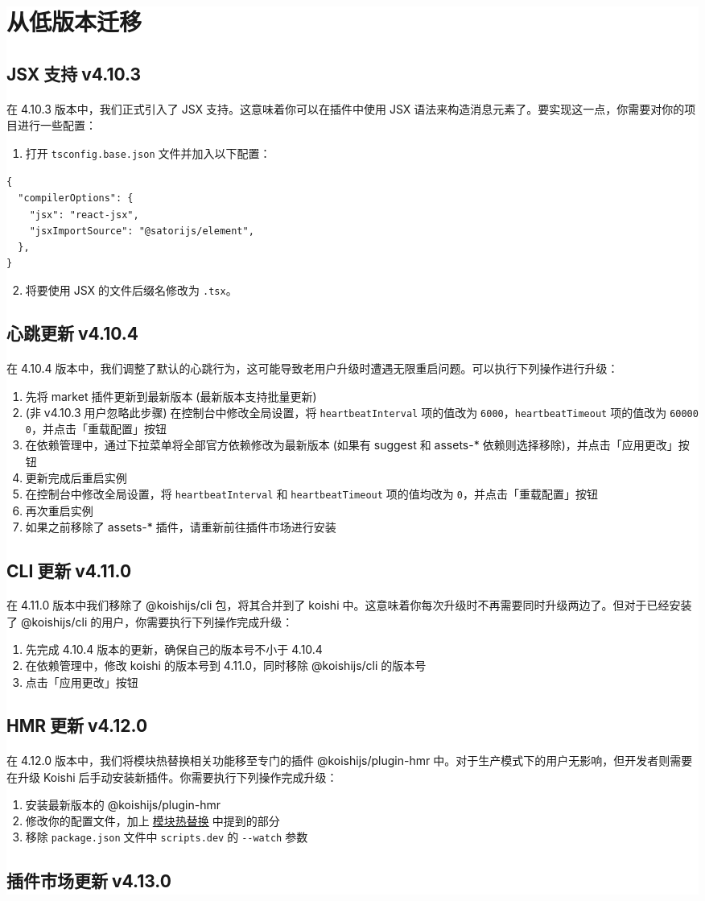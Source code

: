 # 从低版本迁移

## JSX 支持 <badge>v4.10.3</badge>

在 4.10.3 版本中，我们正式引入了 JSX 支持。这意味着你可以在插件中使用 JSX 语法来构造消息元素了。要实现这一点，你需要对你的项目进行一些配置：

1. 打开 `tsconfig.base.json` 文件并加入以下配置：

```json{3-4}
{
  "compilerOptions": {
    "jsx": "react-jsx",
    "jsxImportSource": "@satorijs/element",
  },
}
```

2. 将要使用 JSX 的文件后缀名修改为 `.tsx`。

## 心跳更新 <badge>v4.10.4</badge>

在 4.10.4 版本中，我们调整了默认的心跳行为，这可能导致老用户升级时遭遇无限重启问题。可以执行下列操作进行升级：

1. 先将 market 插件更新到最新版本 (最新版本支持批量更新)
2. (非 v4.10.3 用户忽略此步骤) 在控制台中修改全局设置，将 `heartbeatInterval` 项的值改为 `6000`，`heartbeatTimeout` 项的值改为 `600000`，并点击「重载配置」按钮
3. 在依赖管理中，通过下拉菜单将全部官方依赖修改为最新版本 (如果有 suggest 和 assets-\* 依赖则选择移除)，并点击「应用更改」按钮
4. 更新完成后重启实例
5. 在控制台中修改全局设置，将 `heartbeatInterval` 和 `heartbeatTimeout` 项的值均改为 `0`，并点击「重载配置」按钮
6. 再次重启实例
7. 如果之前移除了 assets-\* 插件，请重新前往插件市场进行安装

## CLI 更新 <badge>v4.11.0</badge>

在 4.11.0 版本中我们移除了 @koishijs/cli 包，将其合并到了 koishi 中。这意味着你每次升级时不再需要同时升级两边了。但对于已经安装了 @koishijs/cli 的用户，你需要执行下列操作完成升级：

1. 先完成 4.10.4 版本的更新，确保自己的版本号不小于 4.10.4
2. 在依赖管理中，修改 koishi 的版本号到 4.11.0，同时移除 @koishijs/cli 的版本号
3. 点击「应用更改」按钮

## HMR 更新 <badge>v4.12.0</badge>

在 4.12.0 版本中，我们将模块热替换相关功能移至专门的插件 @koishijs/plugin-hmr 中。对于生产模式下的用户无影响，但开发者则需要在升级 Koishi 后手动安装新插件。你需要执行下列操作完成升级：

1. 安装最新版本的 @koishijs/plugin-hmr
2. 修改你的配置文件，加上 [模块热替换](../guide/develop/script.md#模块热替换) 中提到的部分
3. 移除 `package.json` 文件中 `scripts.dev` 的 `--watch` 参数

## 插件市场更新 <badge>v4.13.0</badge>
